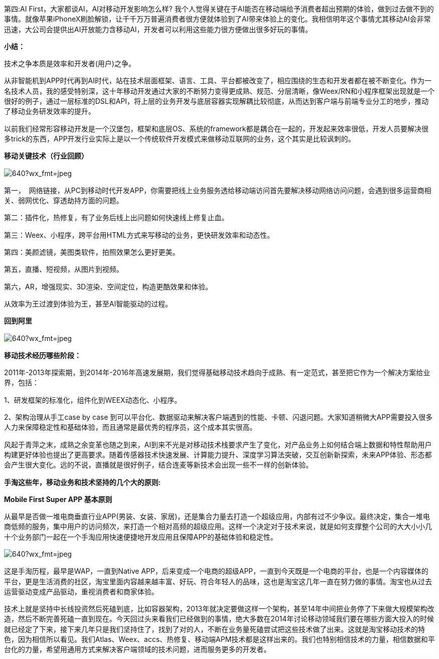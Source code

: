 第四:AI First，大家都谈AI，AI对移动开发影响怎么样? 我个人觉得关键在于AI能否在移动端给予消费者超出预期的体验，做到过去做不到的事情。就像苹果iPhoneX刷脸解锁，让千千万万普遍消费者很方便就体验到了AI带来体验上的变化。我相信明年这个事情尤其移动AI会非常迅速，大公司会提供出AI开放能力含移动AI，开发者可以利用这些能力很方便做出很多好玩的事情。

**小结：**

技术之争本质是效率和开发者(用户)之争。

从非智能机到APP时代再到AI时代，站在技术层面框架、语言、工具、平台都被改变了，相应围绕的生态和开发者都在被不断变化。作为一名技术人员，我的感受特别深，这十年移动开发通过大家的不断努力变得更成熟、规范、分层清晰，像Weex/RN和小程序框架出现就是一个很好的例子，通过一层标准的DSL和API，将上层的业务开发与底层容器实现解耦比较彻底，从而达到客户端与前端专业分工的地步，推动了移动业务研发效率的提升。

以前我们经常形容移动开发是一个汉堡包，框架和底层OS、系统的framework都是耦合在一起的，开发起来效率很低，开发人员要解决很多trick的东西，APP开发行业实际上是以一个传统软件开发模式来做移动互联网的业务，这个其实是比较讽刺的。

**移动关键技术（行业回顾）**

![640?wx_fmt=jpeg](https://i-blog.csdnimg.cn/blog_migrate/05f04708199cce16f9a49d5ba0ace9e7.jpeg)

第一，  网络链接，从PC到移动时代开发APP，你需要把线上业务服务透给移动端访问首先要解决移动网络访问问题，会遇到很多运营商相关、弱网优化、穿透劫持方面的问题。

第二：插件化，热修复，有了业务后线上出问题如何快速线上修复止血。

第三：Weex、小程序，跨平台用HTML方式来写移动的业务，更快研发效率和动态性。

第四：美颜滤镜，美图类软件，拍照效果怎么更好更美。

第五，直播、短视频，从图片到视频。

第六，AR，增强现实、3D渲染、空间定位，构造更酷效果和体验。

从效率为王过渡到体验为王，甚至AI智能驱动的过程。

**回到阿里**

![640?wx_fmt=jpeg](https://i-blog.csdnimg.cn/blog_migrate/b70922e97ff6c0cbd115598eecc210a0.jpeg)

**移动技术经历哪些阶段：**

2011年-2013年探索期，到2014年-2016年高速发展期，我们觉得基础移动技术趋向于成熟、有一定范式，甚至把它作为一个解决方案给业界，包括：

1、研发框架的标准化，组件化到WEEX动态化、小程序。

2、架构治理从手工case by case 到可以平台化、数据驱动来解决客户端遇到的性能、卡顿、闪退问题。大家知道稍微大APP需要投入很多人力来保障稳定性和基础体验，而且通常是最优秀的程序员，这个成本其实很高。

风起于青萍之末，成熟之余变革也随之到来，AI到来不光是对移动技术栈要求产生了变化，对产品业务上如何结合端上数据和特性帮助用户构建更好体验也提出了更高要求。随着传感器技术快速发展、计算能力提升、深度学习算法突破，交互创新新探索，未来APP体验、形态都会产生很大变化。远的不说，直播就是很好例子，结合连麦等新技术会出现一些不一样的创新体验。

**手淘这些年，移动业务和技术坚持的几个大的原则:**

**Mobile First Super APP 基本原则**

从最早是否做一堆电商垂直行业APP(男装、女装、家居)，还是集合力量去打造一个超级应用，内部有过不少争议。最终决定，集合一堆电商低频的服务，集中用户的访问频次，来打造一个相对高频的超级应用。这样一个决定对于技术来说，就是如何支撑整个公司的大大小小几十个业务部门一起在一个手淘应用快速便捷地开发应用且保障APP的基础体验和稳定性。

![640?wx_fmt=jpeg](https://i-blog.csdnimg.cn/blog_migrate/09ccbd682fd65e404815201c73a00ff8.jpeg)

这是手淘历程，最早是WAP，一直到Native APP，后来变成一个电商的超级APP，一直到今天既是一个电商的平台，也是一个内容媒体的平台，更是生活消费的社区，淘宝里面内容越来越丰富、好玩、符合年轻人的品味，这也是淘宝这几年一直在努力做的事情。淘宝也从过去运营驱动变成产品驱动，重视消费者和商家体验。

技术上就是坚持中长线投资然后死磕到底，比如容器架构，2013年就决定要做这样一个架构，甚至14年中间把业务停了下来做大规模架构改造，然后不断完善死磕一直到现在。今天回过头来看我们已经做到的事情，绝大多数在2014年讨论移动领域我们要在哪些方面大投入的时候就已经定了下来，接下来几年只是我们坚持住了，找到了对的人，不断在业务量死磕尝试把这些技术做了出来。这就是淘宝移动技术的特色，因为相信所以看见。我们Atlas、Weex、accs、热修复、移动端APM技术都是这样出来的。我们也特别相信技术的力量，相信数据和平台化的力量，希望用通用方式来解决客户端领域的技术问题，进而服务更多的开发者。
